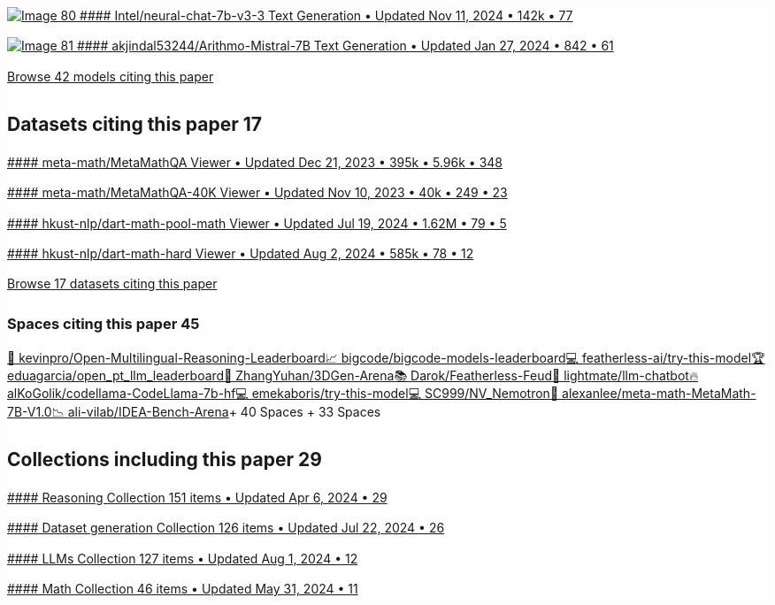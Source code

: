 [![Image 80](https://cdn-avatars.huggingface.co/v1/production/uploads/1616186257611-60104afcc75e19ac1738fe70.png) #### Intel/neural-chat-7b-v3-3 Text Generation • Updated Nov 11, 2024 • 142k • 77](https://huggingface.co/Intel/neural-chat-7b-v3-3)

[![Image 81](https://cdn-avatars.huggingface.co/v1/production/uploads/64c75c1237333ccfef30a602/oEmowh93V8ZRm54OWssrZ.jpeg) #### akjindal53244/Arithmo-Mistral-7B Text Generation • Updated Jan 27, 2024 • 842 • 61](https://huggingface.co/akjindal53244/Arithmo-Mistral-7B)

[Browse 42 models citing this paper](https://huggingface.co/models?other=arxiv:2309.12284)

Datasets citing this paper 17
-----------------------------

[#### meta-math/MetaMathQA Viewer • Updated Dec 21, 2023 • 395k • 5.96k • 348](https://huggingface.co/datasets/meta-math/MetaMathQA)

[#### meta-math/MetaMathQA-40K Viewer • Updated Nov 10, 2023 • 40k • 249 • 23](https://huggingface.co/datasets/meta-math/MetaMathQA-40K)

[#### hkust-nlp/dart-math-pool-math Viewer • Updated Jul 19, 2024 • 1.62M • 79 • 5](https://huggingface.co/datasets/hkust-nlp/dart-math-pool-math)

[#### hkust-nlp/dart-math-hard Viewer • Updated Aug 2, 2024 • 585k • 78 • 12](https://huggingface.co/datasets/hkust-nlp/dart-math-hard)

[Browse 17 datasets citing this paper](https://huggingface.co/datasets?other=arxiv:2309.12284)

### Spaces citing this paper 45

[🦊 kevinpro/Open-Multilingual-Reasoning-Leaderboard](https://huggingface.co/spaces/kevinpro/Open-Multilingual-Reasoning-Leaderboard)[📈 bigcode/bigcode-models-leaderboard](https://huggingface.co/spaces/bigcode/bigcode-models-leaderboard)[💻 featherless-ai/try-this-model](https://huggingface.co/spaces/featherless-ai/try-this-model)[🏆 eduagarcia/open\_pt\_llm\_leaderboard](https://huggingface.co/spaces/eduagarcia/open_pt_llm_leaderboard)[🐠 ZhangYuhan/3DGen-Arena](https://huggingface.co/spaces/ZhangYuhan/3DGen-Arena)[📚 Darok/Featherless-Feud](https://huggingface.co/spaces/Darok/Featherless-Feud)[👀 lightmate/llm-chatbot](https://huggingface.co/spaces/lightmate/llm-chatbot)[🔥 alKoGolik/codellama-CodeLlama-7b-hf](https://huggingface.co/spaces/alKoGolik/codellama-CodeLlama-7b-hf)[💻 emekaboris/try-this-model](https://huggingface.co/spaces/emekaboris/try-this-model)[💻 SC999/NV\_Nemotron](https://huggingface.co/spaces/SC999/NV_Nemotron)[👀 alexanlee/meta-math-MetaMath-7B-V1.0](https://huggingface.co/spaces/alexanlee/meta-math-MetaMath-7B-V1.0)[📉 ali-vilab/IDEA-Bench-Arena](https://huggingface.co/spaces/ali-vilab/IDEA-Bench-Arena)\+ 40 Spaces \+ 33 Spaces

Collections including this paper 29
-----------------------------------

[#### Reasoning Collection 151 items • Updated Apr 6, 2024 • 29](https://huggingface.co/collections/stereoplegic/reasoning-6538a52e044e47f56050644e)

[#### Dataset generation Collection 126 items • Updated Jul 22, 2024 • 26](https://huggingface.co/collections/stereoplegic/dataset-generation-65389dd75510eb595f8a3797)

[#### LLMs Collection 127 items • Updated Aug 1, 2024 • 12](https://huggingface.co/collections/taufiqdp/llms-658d4b6c8ea59eaa35665e60)

[#### Math Collection 46 items • Updated May 31, 2024 • 11](https://huggingface.co/collections/stereoplegic/math-653933d9ee5888edef7241f7)

